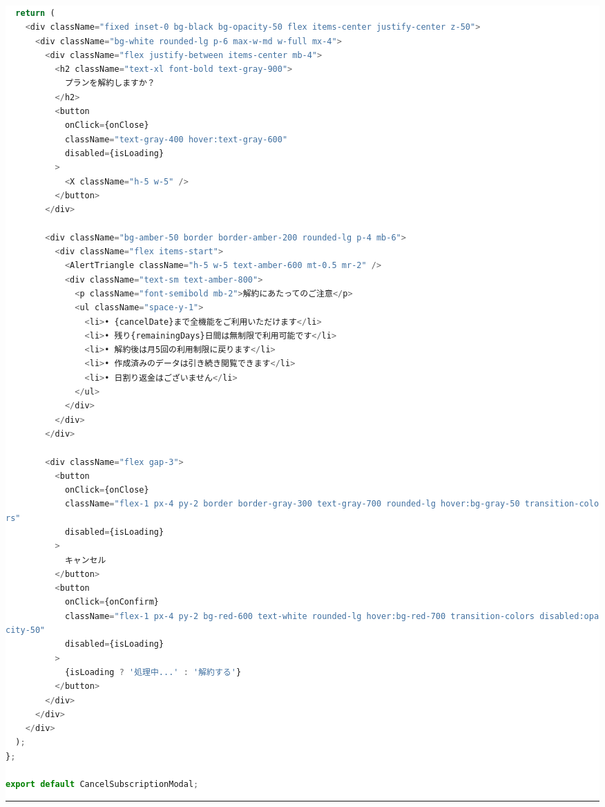 ```typescript
  return (
    <div className="fixed inset-0 bg-black bg-opacity-50 flex items-center justify-center z-50">
      <div className="bg-white rounded-lg p-6 max-w-md w-full mx-4">
        <div className="flex justify-between items-center mb-4">
          <h2 className="text-xl font-bold text-gray-900">
            プランを解約しますか？
          </h2>
          <button 
            onClick={onClose}
            className="text-gray-400 hover:text-gray-600"
            disabled={isLoading}
          >
            <X className="h-5 w-5" />
          </button>
        </div>

        <div className="bg-amber-50 border border-amber-200 rounded-lg p-4 mb-6">
          <div className="flex items-start">
            <AlertTriangle className="h-5 w-5 text-amber-600 mt-0.5 mr-2" />
            <div className="text-sm text-amber-800">
              <p className="font-semibold mb-2">解約にあたってのご注意</p>
              <ul className="space-y-1">
                <li>• {cancelDate}まで全機能をご利用いただけます</li>
                <li>• 残り{remainingDays}日間は無制限で利用可能です</li>
                <li>• 解約後は月5回の利用制限に戻ります</li>
                <li>• 作成済みのデータは引き続き閲覧できます</li>
                <li>• 日割り返金はございません</li>
              </ul>
            </div>
          </div>
        </div>

        <div className="flex gap-3">
          <button
            onClick={onClose}
            className="flex-1 px-4 py-2 border border-gray-300 text-gray-700 rounded-lg hover:bg-gray-50 transition-colors"
            disabled={isLoading}
          >
            キャンセル
          </button>
          <button
            onClick={onConfirm}
            className="flex-1 px-4 py-2 bg-red-600 text-white rounded-lg hover:bg-red-700 transition-colors disabled:opacity-50"
            disabled={isLoading}
          >
            {isLoading ? '処理中...' : '解約する'}
          </button>
        </div>
      </div>
    </div>
  );
};

export default CancelSubscriptionModal;
```

---
